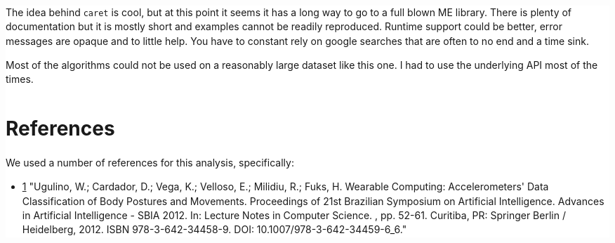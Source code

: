 

The idea behind `caret` is cool, but at this point it seems it has a long way to go to a full blown ME library. There is plenty of documentation but it is mostly short and examples cannot be readily reproduced. Runtime support could be better, error messages are opaque and to little help. You have to constant rely on google searches that are often to no end and a time sink.

Most of the algorithms could not be used on a reasonably large dataset like this one. I had to use the underlying API most of the times.

# References

We used a number of references for this analysis, specifically:

* [1] "Ugulino, W.; Cardador, D.; Vega, K.; Velloso, E.; Milidiu, R.; Fuks, H. Wearable Computing: Accelerometers' Data Classification of Body Postures and Movements. Proceedings of 21st Brazilian Symposium on Artificial Intelligence. Advances in Artificial Intelligence - SBIA 2012. In: Lecture Notes in Computer Science. , pp. 52-61. Curitiba, PR: Springer Berlin / Heidelberg, 2012. ISBN 978-3-642-34458-9. DOI: 10.1007/978-3-642-34459-6_6."

[1]: http://groupware.les.inf.puc-rio.br/public/papers/2012.Ugulino.WearableComputing.HAR.Classifier.RIBBON.pdf 
[2]: http://topepo.github.io/caret/Implicit_Feature_Selection.html

